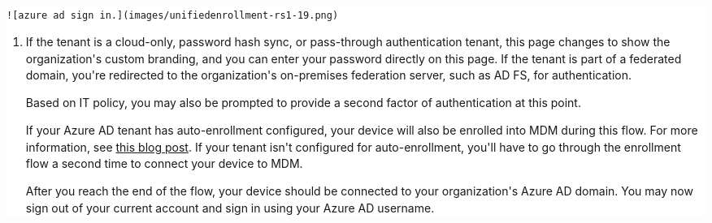    ![azure ad sign in.](images/unifiedenrollment-rs1-19.png)

1. If the tenant is a cloud-only, password hash sync, or pass-through authentication tenant, this page changes to show the organization's custom branding, and you can enter your password directly on this page. If the tenant is part of a federated domain, you're redirected to the organization's on-premises federation server, such as AD FS, for authentication.

    Based on IT policy, you may also be prompted to provide a second factor of authentication at this point.

    If your Azure AD tenant has auto-enrollment configured, your device will also be enrolled into MDM during this flow. For more information, see [this blog post](https://blogs.technet.microsoft.com/enterprisemobility/2015/08/14/windows-10-azure-ad-and-microsoft-intune-automatic-mdm-enrollment-powered-by-the-cloud/). If your tenant isn't configured for auto-enrollment, you'll have to go through the enrollment flow a second time to connect your device to MDM.

    After you reach the end of the flow, your device should be connected to your organization's Azure AD domain. You may now sign out of your current account and sign in using your Azure AD username.

